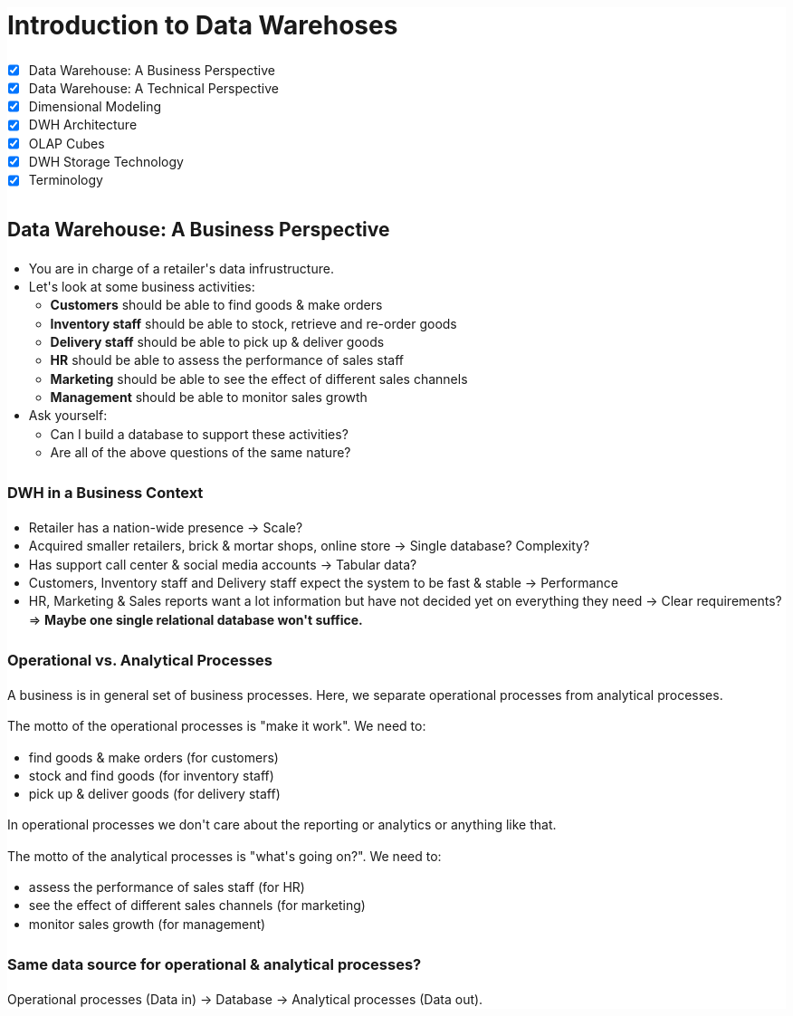 # Introduction to Data Warehoses

- [x] Data Warehouse: A Business Perspective
- [x] Data Warehouse: A Technical Perspective
- [x] Dimensional Modeling
- [x] DWH Architecture
- [x] OLAP Cubes
- [x] DWH Storage Technology
- [x] Terminology

## Data Warehouse: A Business Perspective

- You are in charge of a retailer's data infrustructure.
- Let's look at some business activities:
    - **Customers** should be able to find goods & make orders
    - **Inventory staff** should be able to stock, retrieve and re-order goods
    - **Delivery staff** should be able to pick up & deliver goods
    - **HR** should be able to assess the performance of sales staff
    - **Marketing** should be able to see the effect of different sales channels
    - **Management** should be able to monitor sales growth
- Ask yourself:
    - Can I build a database to support these activities?
    - Are all of the above questions of the same nature?

### DWH in a Business Context
- Retailer has a nation-wide presence -> Scale?
- Acquired smaller retailers, brick & mortar shops, online store -> Single database? Complexity?
- Has support call center & social media accounts -> Tabular data?
- Customers, Inventory staff and Delivery staff expect the system to be fast & stable -> Performance
- HR, Marketing & Sales reports want a lot information but have not decided yet on everything they need -> Clear requirements?
=> **Maybe one single relational database won't suffice.**

### Operational vs. Analytical Processes
A business is in general set of business processes. Here, we separate operational processes from analytical processes.

The motto of the operational processes is "make it work". We need to:
- find goods & make orders (for customers)
- stock and find goods (for inventory staff)
- pick up & deliver goods (for delivery staff)

In operational processes we don't care about the reporting or analytics or anything like that.

The motto of the analytical processes is "what's going on?". We need to:
- assess the performance of sales staff (for HR)
- see the effect of different sales channels (for marketing)
- monitor sales growth (for management)

### Same data source for operational & analytical processes?
Operational processes (Data in) -> Database -> Analytical processes (Data out).
